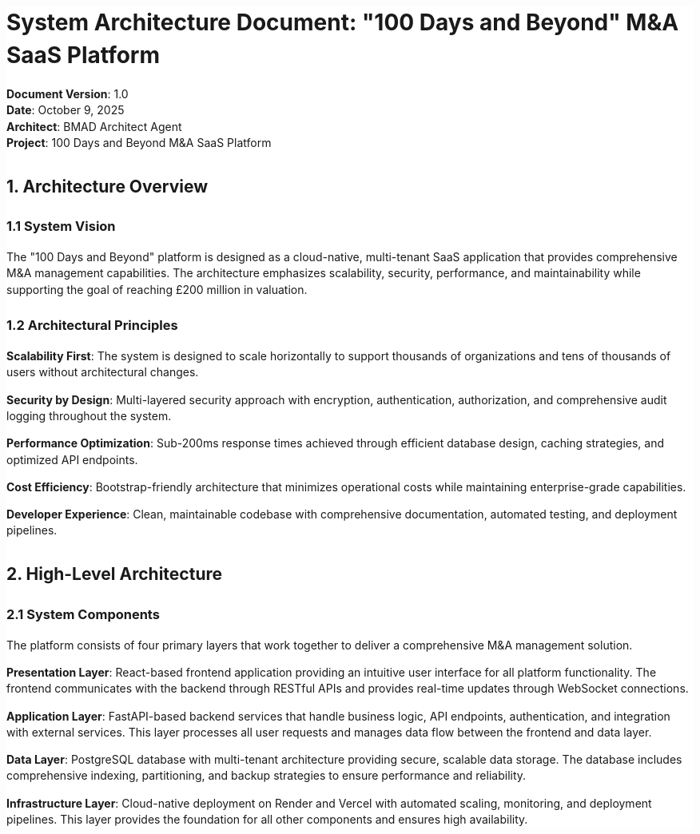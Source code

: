 # System Architecture Document: "100 Days and Beyond" M&A SaaS Platform

**Document Version**: 1.0  
**Date**: October 9, 2025  
**Architect**: BMAD Architect Agent  
**Project**: 100 Days and Beyond M&A SaaS Platform  

## 1. Architecture Overview

### 1.1 System Vision
The "100 Days and Beyond" platform is designed as a cloud-native, multi-tenant SaaS application that provides comprehensive M&A management capabilities. The architecture emphasizes scalability, security, performance, and maintainability while supporting the goal of reaching £200 million in valuation.

### 1.2 Architectural Principles
**Scalability First**: The system is designed to scale horizontally to support thousands of organizations and tens of thousands of users without architectural changes.

**Security by Design**: Multi-layered security approach with encryption, authentication, authorization, and comprehensive audit logging throughout the system.

**Performance Optimization**: Sub-200ms response times achieved through efficient database design, caching strategies, and optimized API endpoints.

**Cost Efficiency**: Bootstrap-friendly architecture that minimizes operational costs while maintaining enterprise-grade capabilities.

**Developer Experience**: Clean, maintainable codebase with comprehensive documentation, automated testing, and deployment pipelines.

## 2. High-Level Architecture

### 2.1 System Components
The platform consists of four primary layers that work together to deliver a comprehensive M&A management solution.

**Presentation Layer**: React-based frontend application providing an intuitive user interface for all platform functionality. The frontend communicates with the backend through RESTful APIs and provides real-time updates through WebSocket connections.

**Application Layer**: FastAPI-based backend services that handle business logic, API endpoints, authentication, and integration with external services. This layer processes all user requests and manages data flow between the frontend and data layer.

**Data Layer**: PostgreSQL database with multi-tenant architecture providing secure, scalable data storage. The database includes comprehensive indexing, partitioning, and backup strategies to ensure performance and reliability.

**Infrastructure Layer**: Cloud-native deployment on Render and Vercel with automated scaling, monitoring, and deployment pipelines. This layer provides the foundation for all other components and ensures high availability.

